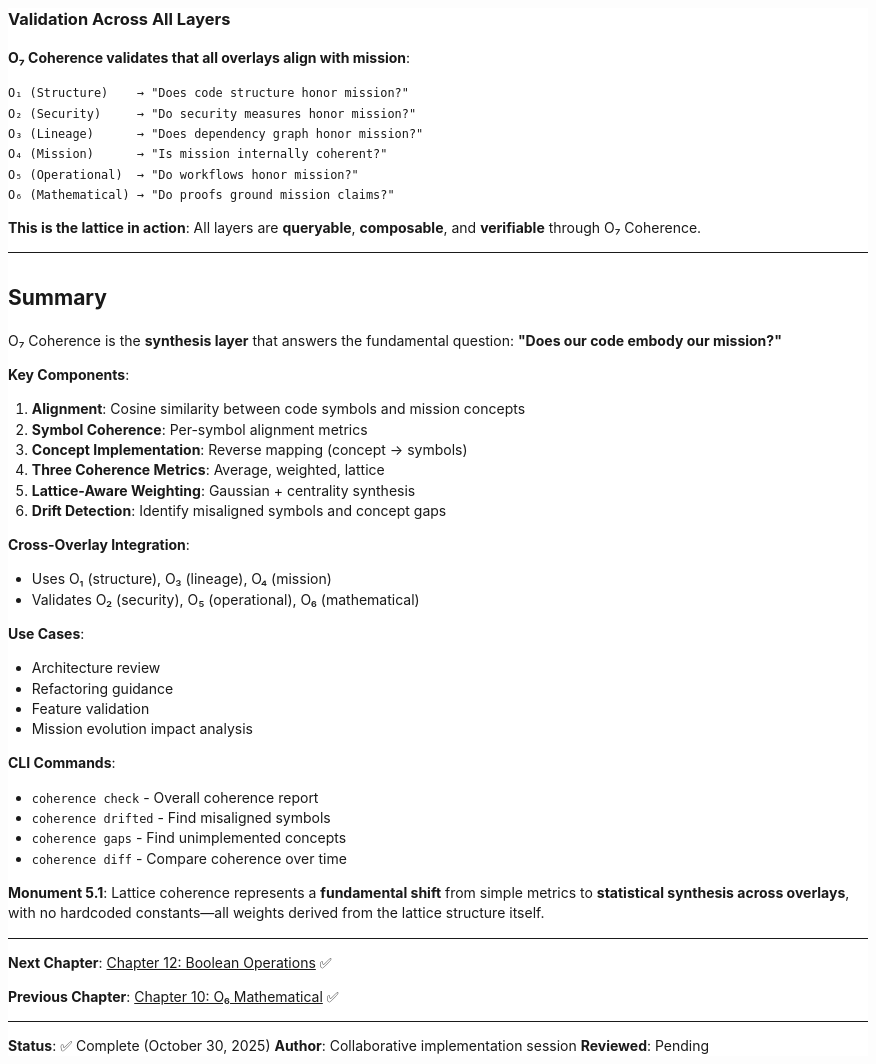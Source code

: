 ### Validation Across All Layers

**O₇ Coherence validates that all overlays align with mission**:

```
O₁ (Structure)    → "Does code structure honor mission?"
O₂ (Security)     → "Do security measures honor mission?"
O₃ (Lineage)      → "Does dependency graph honor mission?"
O₄ (Mission)      → "Is mission internally coherent?"
O₅ (Operational)  → "Do workflows honor mission?"
O₆ (Mathematical) → "Do proofs ground mission claims?"
```

**This is the lattice in action**: All layers are **queryable**, **composable**, and **verifiable** through O₇ Coherence.

---

## Summary

O₇ Coherence is the **synthesis layer** that answers the fundamental question: **"Does our code embody our mission?"**

**Key Components**:

1. **Alignment**: Cosine similarity between code symbols and mission concepts
2. **Symbol Coherence**: Per-symbol alignment metrics
3. **Concept Implementation**: Reverse mapping (concept → symbols)
4. **Three Coherence Metrics**: Average, weighted, lattice
5. **Lattice-Aware Weighting**: Gaussian + centrality synthesis
6. **Drift Detection**: Identify misaligned symbols and concept gaps

**Cross-Overlay Integration**:

- Uses O₁ (structure), O₃ (lineage), O₄ (mission)
- Validates O₂ (security), O₅ (operational), O₆ (mathematical)

**Use Cases**:

- Architecture review
- Refactoring guidance
- Feature validation
- Mission evolution impact analysis

**CLI Commands**:

- `coherence check` - Overall coherence report
- `coherence drifted` - Find misaligned symbols
- `coherence gaps` - Find unimplemented concepts
- `coherence diff` - Compare coherence over time

**Monument 5.1**: Lattice coherence represents a **fundamental shift** from simple metrics to **statistical synthesis across overlays**, with no hardcoded constants—all weights derived from the lattice structure itself.

---

**Next Chapter**: [Chapter 12: Boolean Operations](../part-3-algebra/12-boolean-operations.md) ✅

**Previous Chapter**: [Chapter 10: O₆ Mathematical](10-o6-mathematical.md) ✅

---

**Status**: ✅ Complete (October 30, 2025)
**Author**: Collaborative implementation session
**Reviewed**: Pending

